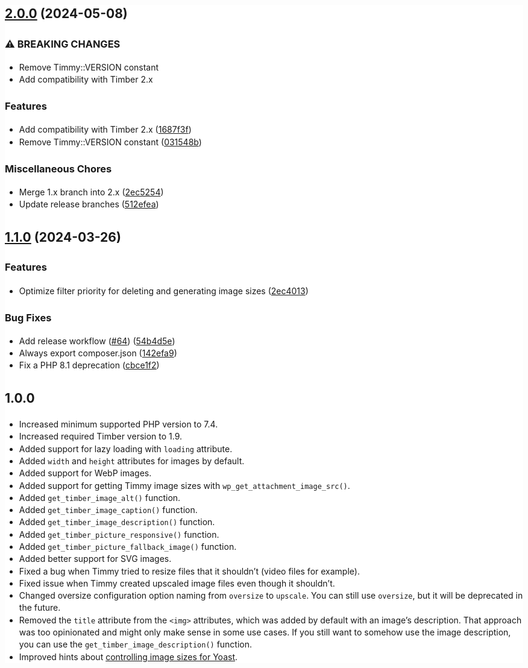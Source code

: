 ## [2.0.0](https://github.com/mindkomm/timmy/compare/v1.1.0...v2.0.0) (2024-05-08)


### ⚠ BREAKING CHANGES

* Remove Timmy::VERSION constant
* Add compatibility with Timber 2.x

### Features

* Add compatibility with Timber 2.x ([1687f3f](https://github.com/mindkomm/timmy/commit/1687f3f036ac7862d37a95a2445f297a4d55f218))
* Remove Timmy::VERSION constant ([031548b](https://github.com/mindkomm/timmy/commit/031548b849c4219dd7c21b7d9aa062779373cf69))


### Miscellaneous Chores

* Merge 1.x branch into 2.x ([2ec5254](https://github.com/mindkomm/timmy/commit/2ec52540b95f538d7b4e06ac51ea37e11fcea438))
* Update release branches ([512efea](https://github.com/mindkomm/timmy/commit/512efea0307beed7994fb8bb8d4652097a6c763f))

## [1.1.0](https://github.com/mindkomm/timmy/compare/1.0.0...v1.1.0) (2024-03-26)


### Features

* Optimize filter priority for deleting and generating image sizes ([2ec4013](https://github.com/mindkomm/timmy/commit/2ec40134fb81f13e95b6cb90c4a51da5daae3476))


### Bug Fixes

* Add release workflow ([#64](https://github.com/mindkomm/timmy/issues/64)) ([54b4d5e](https://github.com/mindkomm/timmy/commit/54b4d5ebeafa7127f12349a28435d440280ab73b))
* Always export composer.json ([142efa9](https://github.com/mindkomm/timmy/commit/142efa97614325fa74d5570545268227275c3915))
* Fix a PHP 8.1 deprecation ([cbce1f2](https://github.com/mindkomm/timmy/commit/cbce1f26aaa37701cd7f7bc6c4b1cccd0ee6ead9))

## 1.0.0

- Increased minimum supported PHP version to 7.4.
- Increased required Timber version to 1.9.
- Added support for lazy loading with `loading` attribute.
- Added `width` and `height` attributes for images by default.
- Added support for WebP images.
- Added support for getting Timmy image sizes with `wp_get_attachment_image_src()`.
- Added `get_timber_image_alt()` function.
- Added `get_timber_image_caption()` function.
- Added `get_timber_image_description()` function.
- Added `get_timber_picture_responsive()` function.
- Added `get_timber_picture_fallback_image()` function.
- Added better support for SVG images.
- Fixed a bug when Timmy tried to resize files that it shouldn’t (video files for example).
- Fixed issue when Timmy created upscaled image files even though it shouldn’t.
- Changed oversize configuration option naming from `oversize` to `upscale`. You can still use `oversize`, but it will be deprecated in the future.
- Removed the `title` attribute from the `<img>` attributes, which was added by default with an image’s description. That approach was too opinionated and might only make sense in some use cases. If you still want to somehow use the image description, you can use the `get_timber_image_description()` function.
- Improved hints about [controlling image sizes for Yoast](https://github.com/mindkomm/timmy/blob/master/docs/faq.md#how-can-i-control-the-image-size-generated-by-yoast).